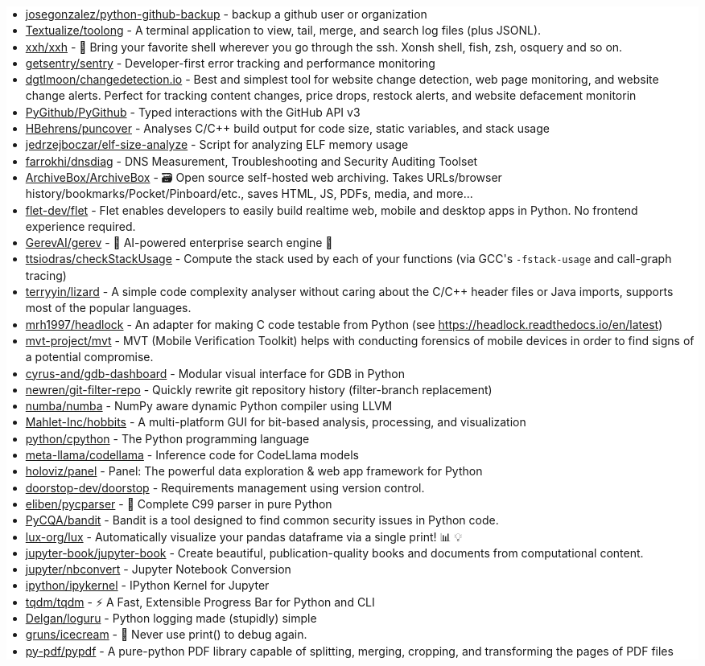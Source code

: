 - [josegonzalez/python-github-backup](https://github.com/josegonzalez/python-github-backup) - backup a github user or organization
- [Textualize/toolong](https://github.com/Textualize/toolong) - A terminal application to view, tail, merge, and search log files (plus JSONL).
- [xxh/xxh](https://github.com/xxh/xxh) - 🚀 Bring your favorite shell wherever you go through the ssh. Xonsh shell, fish, zsh, osquery and so on.
- [getsentry/sentry](https://github.com/getsentry/sentry) - Developer-first error tracking and performance monitoring
- [dgtlmoon/changedetection.io](https://github.com/dgtlmoon/changedetection.io) - Best and simplest tool for website change detection, web page monitoring, and website change alerts. Perfect for tracking content changes, price drops, restock alerts, and website defacement monitorin
- [PyGithub/PyGithub](https://github.com/PyGithub/PyGithub) - Typed interactions with the GitHub API v3
- [HBehrens/puncover](https://github.com/HBehrens/puncover) - Analyses C/C++ build output for code size, static variables, and stack usage
- [jedrzejboczar/elf-size-analyze](https://github.com/jedrzejboczar/elf-size-analyze) - Script for analyzing ELF memory usage
- [farrokhi/dnsdiag](https://github.com/farrokhi/dnsdiag) - DNS Measurement, Troubleshooting and Security Auditing Toolset
- [ArchiveBox/ArchiveBox](https://github.com/ArchiveBox/ArchiveBox) - 🗃 Open source self-hosted web archiving. Takes URLs/browser history/bookmarks/Pocket/Pinboard/etc., saves HTML, JS, PDFs, media, and more...
- [flet-dev/flet](https://github.com/flet-dev/flet) - Flet enables developers to easily build realtime web, mobile and desktop apps in Python. No frontend experience required.
- [GerevAI/gerev](https://github.com/GerevAI/gerev) - 🧠 AI-powered enterprise search engine 🔎
- [ttsiodras/checkStackUsage](https://github.com/ttsiodras/checkStackUsage) - Compute the stack used by each of your functions (via GCC's `-fstack-usage` and call-graph tracing)
- [terryyin/lizard](https://github.com/terryyin/lizard) - A simple code complexity analyser without caring about the C/C++ header files or Java imports, supports most of the popular languages.
- [mrh1997/headlock](https://github.com/mrh1997/headlock) - An adapter for making C code testable from Python (see https://headlock.readthedocs.io/en/latest)
- [mvt-project/mvt](https://github.com/mvt-project/mvt) - MVT (Mobile Verification Toolkit) helps with conducting forensics of mobile devices in order to find signs of a potential compromise.
- [cyrus-and/gdb-dashboard](https://github.com/cyrus-and/gdb-dashboard) - Modular visual interface for GDB in Python
- [newren/git-filter-repo](https://github.com/newren/git-filter-repo) - Quickly rewrite git repository history (filter-branch replacement)
- [numba/numba](https://github.com/numba/numba) - NumPy aware dynamic Python compiler using LLVM
- [Mahlet-Inc/hobbits](https://github.com/Mahlet-Inc/hobbits) - A multi-platform GUI for bit-based analysis, processing, and visualization
- [python/cpython](https://github.com/python/cpython) - The Python programming language
- [meta-llama/codellama](https://github.com/meta-llama/codellama) - Inference code for CodeLlama models
- [holoviz/panel](https://github.com/holoviz/panel) - Panel: The powerful data exploration & web app framework for Python
- [doorstop-dev/doorstop](https://github.com/doorstop-dev/doorstop) - Requirements management using version control.
- [eliben/pycparser](https://github.com/eliben/pycparser) - :snake: Complete C99 parser in pure Python
- [PyCQA/bandit](https://github.com/PyCQA/bandit) - Bandit is a tool designed to find common security issues in Python code.
- [lux-org/lux](https://github.com/lux-org/lux) - Automatically visualize your pandas dataframe via a single print! 📊 💡
- [jupyter-book/jupyter-book](https://github.com/jupyter-book/jupyter-book) - Create beautiful, publication-quality books and documents from computational content.
- [jupyter/nbconvert](https://github.com/jupyter/nbconvert) - Jupyter Notebook Conversion
- [ipython/ipykernel](https://github.com/ipython/ipykernel) - IPython Kernel for Jupyter
- [tqdm/tqdm](https://github.com/tqdm/tqdm) - :zap: A Fast, Extensible Progress Bar for Python and CLI
- [Delgan/loguru](https://github.com/Delgan/loguru) - Python logging made (stupidly) simple
- [gruns/icecream](https://github.com/gruns/icecream) - 🍦 Never use print() to debug again.
- [py-pdf/pypdf](https://github.com/py-pdf/pypdf) - A pure-python PDF library capable of splitting, merging, cropping, and transforming the pages of PDF files
